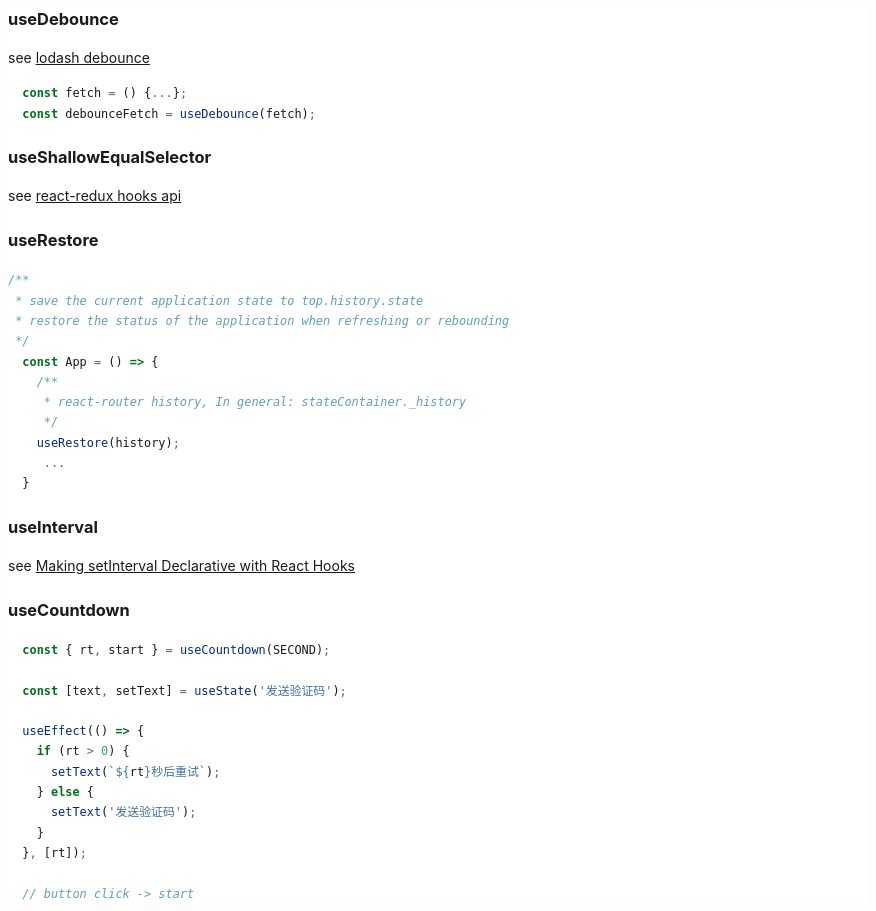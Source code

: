 ### useDebounce

see [lodash debounce](https://lodash.com/docs/4.17.11#debounce)

```ts
  const fetch = () {...};
  const debounceFetch = useDebounce(fetch);
```

### useShallowEqualSelector

see [react-redux hooks api](https://react-redux.js.org/api/hooks#recipe-useshallowequalselector)

### useRestore

```ts
/**
 * save the current application state to top.history.state
 * restore the status of the application when refreshing or rebounding
 */
  const App = () => {
    /**
     * react-router history, In general: stateContainer._history
     */
    useRestore(history);
     ...
  }

```

### useInterval

see [Making setInterval Declarative with React Hooks](https://overreacted.io/zh-hans/making-setinterval-declarative-with-react-hooks/)

### useCountdown

```ts
  const { rt, start } = useCountdown(SECOND);

  const [text, setText] = useState('发送验证码');

  useEffect(() => {
    if (rt > 0) {
      setText(`${rt}秒后重试`);
    } else {
      setText('发送验证码');
    }
  }, [rt]);

  // button click -> start
```
